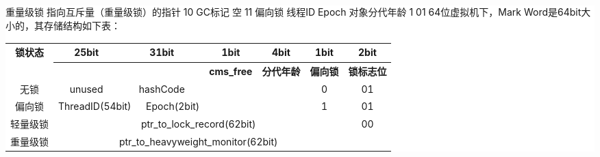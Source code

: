   <tr align="center">
    <td>重量级锁</td>
    <td colspan="4">指向互斥量（重量级锁）的指针</td>
    <td>10</td>
  </tr>
  <tr align="center">
    <td>GC标记</td>
    <td colspan="4">空</td>
    <td>11</td>
  </tr>
  <tr align="center">
    <td>偏向锁</td>
    <td>线程ID</td>
    <td>Epoch</td>
    <td>对象分代年龄</td>
    <td>1</td>    
    <td>01</td>
  </tr>
</table>
64位虚拟机下，Mark Word是64bit大小的，其存储结构如下表：

<table>
  <tr align="center">
  	<th rowspan="2">锁状态</th>
    <th>25bit</th>
    <th>31bit</th>
    <th>1bit</th>
    <th>4bit</th>
    <th>1bit</th>
    <th>2bit</th>
  </tr>
  <tr align="center">
  	<th></th>
    <th></th>
    <th>cms_free</th>
    <th>分代年龄</th>
    <th>偏向锁</th>
    <th>锁标志位</th>
  </tr>
  <tr align="center">
    <td>无锁</td>
  	<td>unused</td>
    <td>hashCode</td>
    <td></td>
    <td></td>
    <td>0</td>
    <td>01</td>
  </tr>
  <tr align="center">
    <td>偏向锁</td>
  	<td colspan="2">ThreadID(54bit) &emsp; Epoch(2bit)</td>
    <td></td>
    <td></td>
    <td>1</td>
    <td>01</td>
  </tr>
  <tr align="center">
    <td>轻量级锁</td>
  	<td colspan="5">ptr_to_lock_record(62bit)</td>
    <td>00</td>
  </tr>
  <tr align="center">
    <td>重量级锁</td>
  	<td colspan="5">ptr_to_heavyweight_monitor(62bit)</td>